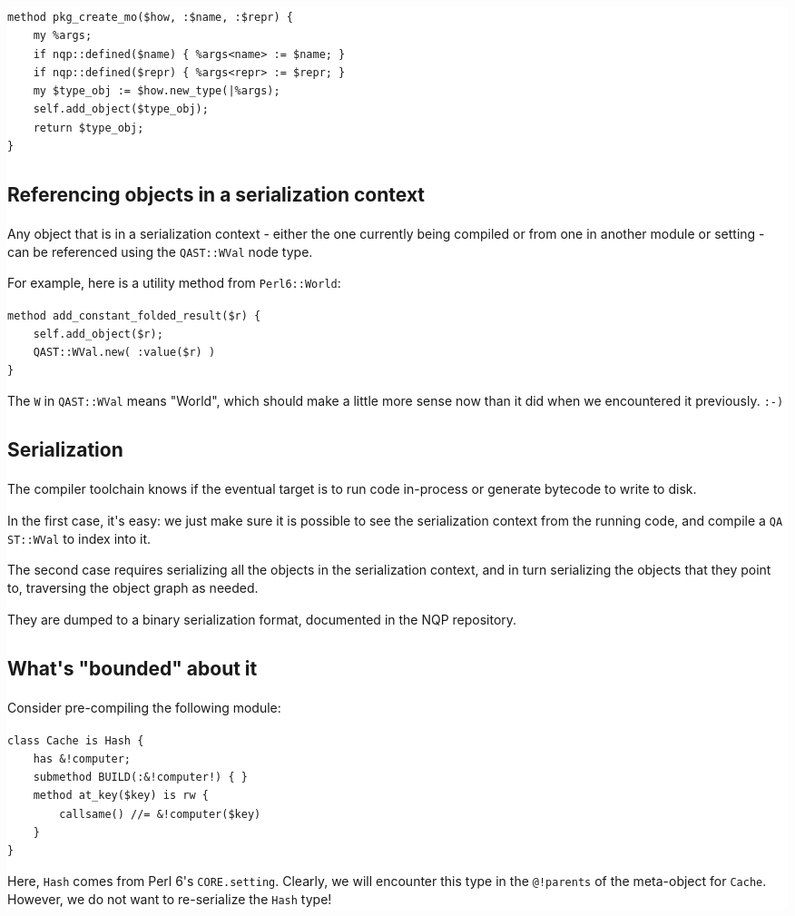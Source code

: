     method pkg_create_mo($how, :$name, :$repr) {
        my %args;
        if nqp::defined($name) { %args<name> := $name; }
        if nqp::defined($repr) { %args<repr> := $repr; }
        my $type_obj := $how.new_type(|%args);
        self.add_object($type_obj);
        return $type_obj;
    }

## Referencing objects in a serialization context

Any object that is in a serialization context - either the one currently being
compiled or from one in another module or setting - can be referenced using
the `QAST::WVal` node type.

For example, here is a utility method from `Perl6::World`:

    method add_constant_folded_result($r) {
        self.add_object($r);
        QAST::WVal.new( :value($r) )
    }

The `W` in `QAST::WVal` means "World", which should make a little more sense
now than it did when we encountered it previously. `:-)`

## Serialization

The compiler toolchain knows if the eventual target is to run code in-process
or generate bytecode to write to disk.

In the first case, it's easy: we just make sure it is possible to see the
serialization context from the running code, and compile a `QAST::WVal` to
index into it.

The second case requires serializing all the objects in the serialization
context, and in turn serializing the objects that they point to, traversing
the object graph as needed.

They are dumped to a binary serialization format, documented in the NQP
repository. 

## What's "bounded" about it

Consider pre-compiling the following module:

    class Cache is Hash {
        has &!computer;
        submethod BUILD(:&!computer!) { }
        method at_key($key) is rw {
            callsame() //= &!computer($key)
        }
    }

Here, `Hash` comes from Perl 6's `CORE.setting`. Clearly, we will encounter
this type in the `@!parents` of the meta-object for `Cache`. However, we do
not want to re-serialize the `Hash` type!
